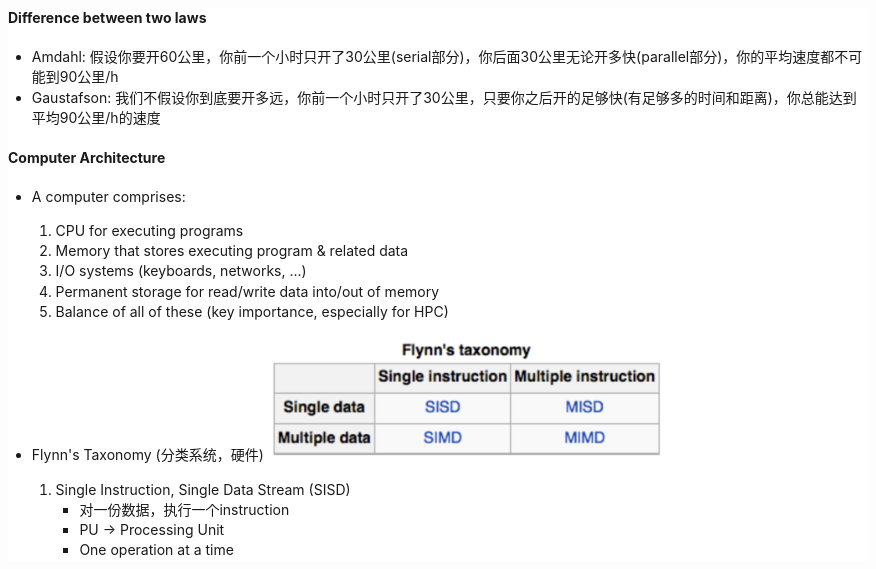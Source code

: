 #### Difference between two laws
* Amdahl: 假设你要开60公里，你前一个小时只开了30公里(serial部分)，你后面30公里无论开多快(parallel部分)，你的平均速度都不可能到90公里/h
* Gaustafson: 我们不假设你到底要开多远，你前一个小时只开了30公里，只要你之后开的足够快(有足够多的时间和距离)，你总能达到平均90公里/h的速度

#### Computer Architecture
* A computer comprises:
    1. CPU for executing programs
    2. Memory that stores executing program & related data
    3. I/O systems (keyboards, networks, ...)
    4. Permanent storage for read/write data into/out of memory
    5. Balance of all of these (key importance, especially for HPC)

* Flynn's Taxonomy (分类系统，硬件)
    <img src="pic/taxonomy.png" width="400"> 
    1. Single Instruction, Single Data Stream (SISD)
        * 对一份数据，执行一个instruction
        * PU -> Processing Unit
        * One operation at a time
